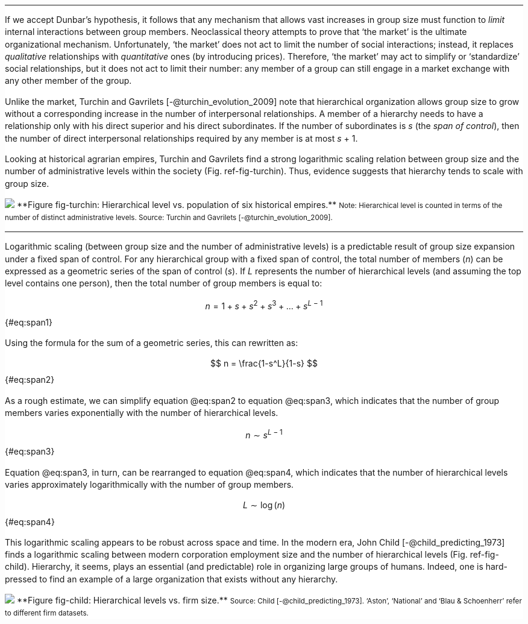 <hr  />


If we accept Dunbar’s hypothesis, it follows that any mechanism that allows vast increases in group size must function to *limit* internal interactions between group members. Neoclassical theory attempts to prove that ‘the market’ is the ultimate organizational mechanism. Unfortunately, ‘the market’ does not act to limit the number of social interactions; instead, it replaces *qualitative* relationships with *quantitative* ones (by introducing prices). Therefore, ‘the market’ may act to simplify or ‘standardize’ social relationships, but it does not act to limit their number: any member of a group can still engage in a market exchange with any other member of the group.

Unlike the market, Turchin and Gavrilets [-@turchin_evolution_2009] note that hierarchical organization allows group size to grow without a corresponding increase in the number of interpersonal relationships. A member of a hierarchy needs to have a relationship only with his direct superior and his direct subordinates. If the number of subordinates is *s* (the *span of control*), then the number of direct interpersonal relationships required by any member is at most *s* + 1.

Looking at historical agrarian empires, Turchin and Gavrilets find a strong logarithmic scaling relation between group size and the number of administrative levels within the society (Fig. ref-fig-turchin). Thus, evidence suggests that hierarchy tends to scale with group size.

<img src="../figures/Turchin.png" width=450 />
**Figure fig-turchin: Hierarchical level vs. population of six historical empires.**  
<small>Note: Hierarchical level is counted in terms of the number of distinct administrative levels. Source: Turchin and Gavrilets [-@turchin_evolution_2009].</small>

<hr  />


Logarithmic scaling (between group size and the number of administrative levels) is a predictable result of group size expansion under a fixed span of control. For any hierarchical group with a fixed span of control, the total number of members (*n*) can be expressed as a geometric series of the span of control (*s*). If *L* represents the number of hierarchical levels (and assuming the top level contains one person), then the total number of group members is equal to:

$$ n = 1 +s+ s^2+s^3 + \ldots + s^{L-1}$$ {#eq:span1}

Using the formula for the sum of a geometric series, this can rewritten as:

$$ n = \frac{1-s^L}{1-s} $$ {#eq:span2}

As a rough estimate, we can simplify equation @eq:span2 to equation @eq:span3, which indicates that the number of group members varies exponentially with the number of hierarchical levels. 

$$ n \sim s^{L-1}$$ {#eq:span3}

Equation @eq:span3, in turn, can be rearranged to equation @eq:span4, which indicates that the number of hierarchical levels varies approximately logarithmically with the number of group members.

$$ L \sim \log (n)$$ {#eq:span4}

This logarithmic scaling appears to be robust across space and time. In the modern era, John Child [-@child_predicting_1973] finds a logarithmic scaling between modern corporation employment size and the number of hierarchical levels (Fig. ref-fig-child). Hierarchy, it seems, plays an essential (and predictable) role in organizing large groups of humans. Indeed, one is hard-pressed to find an example of a large organization that exists without any hierarchy.

<img src="../figures/Childs.png" width=450 />
**Figure fig-child: Hierarchical levels vs. firm size.**  
<small>Source: Child [-@child_predicting_1973]. ‘Aston’, ‘National’ and ‘Blau & Schoenherr’ refer to different firm datasets.</small>


[^1]: In many ways the ''technical progress'' term is a fudge-factor that adjusts for the empirical inaccuracy  of the Solow-Swan model. Without this term, the Solow-Swan model fails to explain a large portion of historical growth [@ayres_economic_2010].
[^2]: For a small sample of the literature critiquing production functions, see @felipe_aggregation_2003;
[^3]: As used by Wicksteed, Euler's Theorem states that if $Y=f(a,b,c, \ldots)$ is a production function with factors of production $a,b,c, \ldots$ that exhibits constant returns to scale, then $Y= a \frac{\partial Y}{\partial a } + b \frac{\partial Y}{\partial b }+c \frac{\partial Y}{\partial c } + \ldots$. That is, output *Y* is guaranteed to be the sum of  the quantity of each factor times its marginal productivity.
[^4]: This is known as the first fundamental theorem of welfare economics: under conditions of perfect competition, market equilibrium is *Pareto-efficient*. It is impossible to make any one individual better off without making at least one individual worse off.
[^5]: One might protest that the reverse may actually be true --- that each additional unit of production will cost less. While this may be true in reality, as Harold Lydall notes, "neoclassical theory is built on the ... assumption of absence of economies of scale" [@lydall_theory_1971, p. 91].
[^6]: There is no such objective way to decide the 'correctness' of prices [@cochrane_castoriadis_2011]. Appeals to the contrary always imply an *additional* unit used to *explain* prices. For Marxists, this is a commodity's socially-necessary, abstract labor content. For neoclassicists, it reduces to the marginal utility derived from a commodity. In both cases, the argument for a 'correct' price rests upon its correlation with a hidden quantity which (conveniently) cannot ever be measured. A more logically sound way to think about prices is that they are always 'correct', *by definition*.
[^7]: The US Bureau of Economic Analysis (BEA) is aware of this problem. Its response has been to concede that the choice of base year is subjective. However, rather than conclude that this invalidates real GDP  (as I have), the BEA has adopted a new method, called 'chain-weighting', that uses a moving average for all base years [@steindel_chain-weighting:_1995]. While this might seem reasonable, it is similar to measuring your height in both meters and feet and then *averaging* the data to arrive at your 'true' height. The result is meaningless.
[^8]: For an in-depth critique of hedonic quality adjustment and revealed preference theory, see @nitzan_inflation_1992 and @wong_foundations_1978, respectively.
[^9]: Depending on how they are categorized, the basic primary energy forms are: fossil fuel, nuclear, hydro-electric, wind, solar, and biomass.
[^10]: Ayres \& Warr create 5 categories of useful work: Electricity, Heat (low, mid, high), Mechanical Drive, Light, Muscle Work.
[^11]: For empirical evidence linking union membership to labor's share of national income, see @brennan_shrinking_2012.
[^12]: Technically, proprietor income also includes partnerships. Proprietorship is effectively a category for all business activity that is *not* incorporated.
[^13]: The rent category is further complicated by the accepted practice of treating home ownership as a *business* activity. Thus, the Bureau of Economic Analysis calculates an *imputed* rent for all owner-occupied buildings. To whom this rent is actually paid remains unclear.
[^14]: Corporate tax rate is calculated by dividing total before tax profit by total tax collected, using BEA Table 1.12. Income tax rate is from IRS Table 23, U.S. Individual Income Tax: Personal Exemptions.
[^15]: Marx referred to interest-bearing capital as 'usurer's capital' [@marx_capital_1894, Ch. 36].
[^16]: It is highly likely that causation goes both ways (i.e. that the growth of energy consumption is also necessary for  the expansion of large, hierarchical organizations). I leave investigation of this circularity for a future date.
[^17]: @nitzan_capital_2009 trace the term *invest* to feudal power relations:  "The symbolic ceremony of transferring property rights from the lord to the vassal was known as *investiture*" (p. 227). They also note that the first corporations, or 'investment brotherhoods', were known as *commenda*  (p. 250).